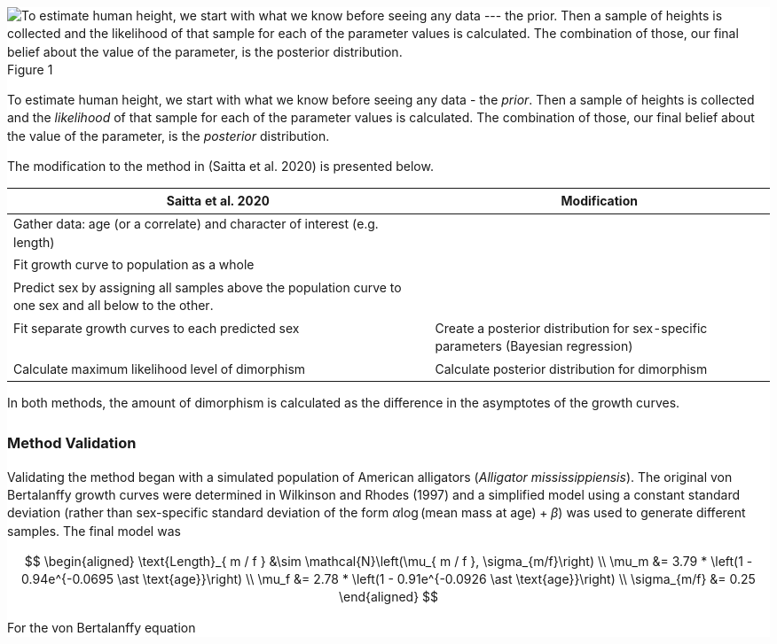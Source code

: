 ![To estimate human height, we start with what we know before seeing any
data --- the *prior*. Then a sample of heights is collected and the
*likelihood* of that sample for each of the parameter values is
calculated. The combination of those, our final belief about the value
of the parameter, is the *posterior*
distribution.](/2024-08-05/images/bayesianExample.png)
Figure 1

To estimate human height, we start with what we know before seeing any
data - the _prior_. Then a sample of heights is collected and the
_likelihood_ of that sample for each of the parameter values is
calculated. The combination of those, our final belief about the value
of the parameter, is the _posterior_
distribution.

The modification to the method in (Saitta et al. 2020) is
presented below.

| Saitta et al. 2020                                                                                     | Modification                                                                      |
| ------------------------------------------------------------------------------------------------------ | --------------------------------------------------------------------------------- |
| Gather data: age (or a correlate) and character of interest (e.g. length)                              |
| Fit growth curve to population as a whole                                                              |
| Predict sex by assigning all samples above the population curve to one sex and all below to the other. |
| Fit separate growth curves to each predicted sex                                                       | Create a posterior distribution for sex-specific parameters (Bayesian regression) |
| Calculate maximum likelihood level of dimorphism                                                       | Calculate posterior distribution for dimorphism                                   |

In both methods, the amount of dimorphism is calculated as the
difference in the asymptotes of the growth curves.

### Method Validation

Validating the method began with a simulated population of American
alligators (_Alligator mississippiensis_). The original von Bertalanffy
growth curves were determined in Wilkinson and Rhodes (1997) and
a simplified model using a constant standard deviation (rather than
sex-specific standard deviation of the form
$\alpha \log(\text{mean mass at age}) + \beta$) was used to generate
different samples. The final model was

$$
\begin{aligned}
\text{Length}_{ m / f } &\sim \mathcal{N}\left(\mu_{ m / f }, \sigma_{m/f}\right) \\
\mu_m &= 3.79 * \left(1 - 0.94e^{-0.0695 \ast \text{age}}\right) \\
\mu_f &= 2.78 * \left(1 - 0.91e^{-0.0926 \ast \text{age}}\right) \\
\sigma_{m/f} &= 0.25
\end{aligned}
$$

For the von Bertalanffy equation
